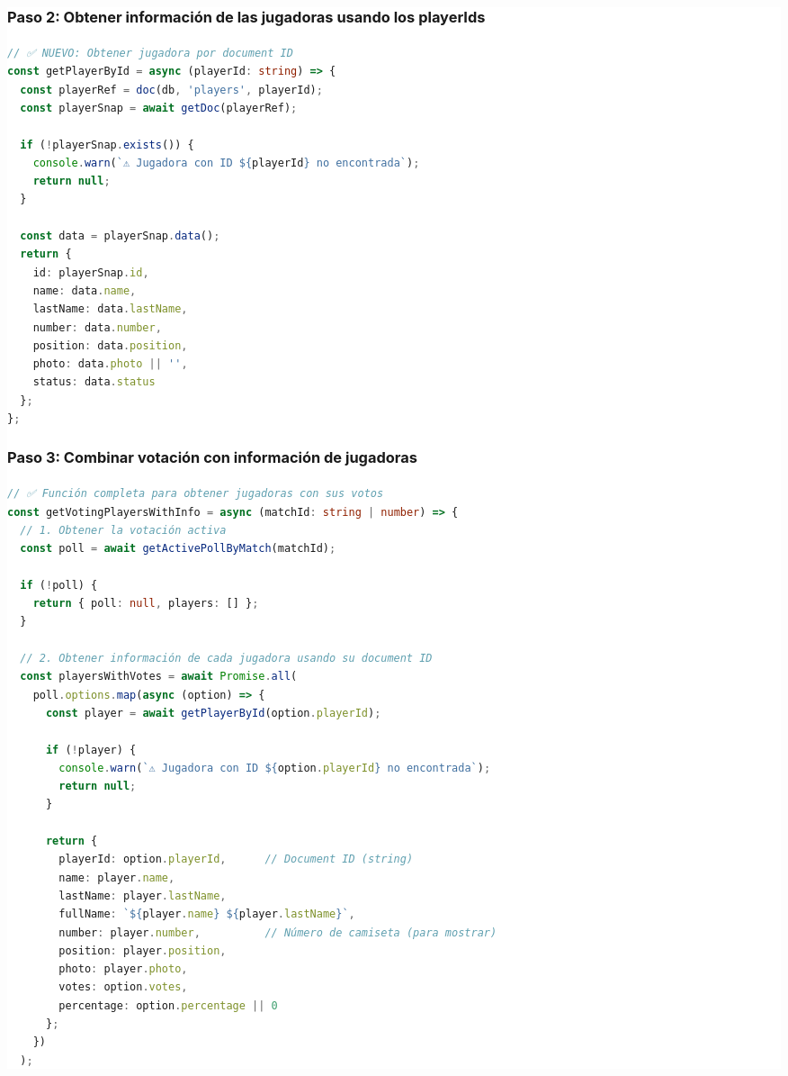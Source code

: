 ### **Paso 2: Obtener información de las jugadoras usando los playerIds**

```typescript
// ✅ NUEVO: Obtener jugadora por document ID
const getPlayerById = async (playerId: string) => {
  const playerRef = doc(db, 'players', playerId);
  const playerSnap = await getDoc(playerRef);

  if (!playerSnap.exists()) {
    console.warn(`⚠️ Jugadora con ID ${playerId} no encontrada`);
    return null;
  }

  const data = playerSnap.data();
  return {
    id: playerSnap.id,
    name: data.name,
    lastName: data.lastName,
    number: data.number,
    position: data.position,
    photo: data.photo || '',
    status: data.status
  };
};
```

### **Paso 3: Combinar votación con información de jugadoras**

```typescript
// ✅ Función completa para obtener jugadoras con sus votos
const getVotingPlayersWithInfo = async (matchId: string | number) => {
  // 1. Obtener la votación activa
  const poll = await getActivePollByMatch(matchId);

  if (!poll) {
    return { poll: null, players: [] };
  }

  // 2. Obtener información de cada jugadora usando su document ID
  const playersWithVotes = await Promise.all(
    poll.options.map(async (option) => {
      const player = await getPlayerById(option.playerId);

      if (!player) {
        console.warn(`⚠️ Jugadora con ID ${option.playerId} no encontrada`);
        return null;
      }

      return {
        playerId: option.playerId,      // Document ID (string)
        name: player.name,
        lastName: player.lastName,
        fullName: `${player.name} ${player.lastName}`,
        number: player.number,          // Número de camiseta (para mostrar)
        position: player.position,
        photo: player.photo,
        votes: option.votes,
        percentage: option.percentage || 0
      };
    })
  );

```